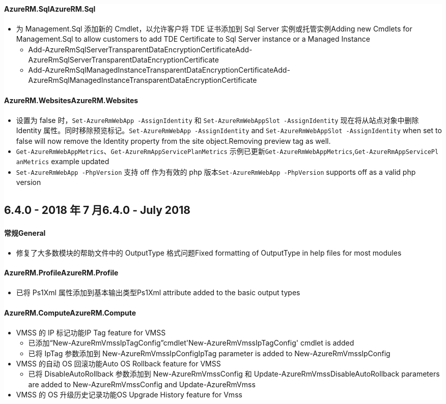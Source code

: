 #### <a name="azurermsql"></a><span data-ttu-id="97c70-364">AzureRM.Sql</span><span class="sxs-lookup"><span data-stu-id="97c70-364">AzureRM.Sql</span></span>
* <span data-ttu-id="97c70-365">为 Management.Sql 添加新的 Cmdlet，以允许客户将 TDE 证书添加到 Sql Server 实例或托管实例</span><span class="sxs-lookup"><span data-stu-id="97c70-365">Adding new Cmdlets for Management.Sql to allow customers to add TDE Certificate to Sql Server instance or a Managed Instance</span></span>
    - <span data-ttu-id="97c70-366">Add-AzureRmSqlServerTransparentDataEncryptionCertificate</span><span class="sxs-lookup"><span data-stu-id="97c70-366">Add-AzureRmSqlServerTransparentDataEncryptionCertificate</span></span>
    - <span data-ttu-id="97c70-367">Add-AzureRmSqlManagedInstanceTransparentDataEncryptionCertificate</span><span class="sxs-lookup"><span data-stu-id="97c70-367">Add-AzureRmSqlManagedInstanceTransparentDataEncryptionCertificate</span></span>

#### <a name="azurermwebsites"></a><span data-ttu-id="97c70-368">AzureRM.Websites</span><span class="sxs-lookup"><span data-stu-id="97c70-368">AzureRM.Websites</span></span>
* <span data-ttu-id="97c70-369">设置为 false 时，`Set-AzureRmWebApp -AssignIdentity` 和 `Set-AzureRmWebAppSlot -AssignIdentity` 现在将从站点对象中删除 Identity 属性。同时移除预览标记。</span><span class="sxs-lookup"><span data-stu-id="97c70-369">`Set-AzureRmWebApp -AssignIdentity` and  `Set-AzureRmWebAppSlot -AssignIdentity` when set to false will now remove the Identity property from the site object.Removing preview tag as well.</span></span>
* <span data-ttu-id="97c70-370">`Get-AzureRmWebAppMetrics`、`Get-AzureRmAppServicePlanMetrics` 示例已更新</span><span class="sxs-lookup"><span data-stu-id="97c70-370">`Get-AzureRmWebAppMetrics`,`Get-AzureRmAppServicePlanMetrics` example updated</span></span>
* <span data-ttu-id="97c70-371">`Set-AzureRmWebApp -PhpVersion` 支持 off 作为有效的 php 版本</span><span class="sxs-lookup"><span data-stu-id="97c70-371">`Set-AzureRmWebApp -PhpVersion` supports off as a valid php version</span></span>

## <a name="640---july-2018"></a><span data-ttu-id="97c70-372">6.4.0 - 2018 年 7 月</span><span class="sxs-lookup"><span data-stu-id="97c70-372">6.4.0 - July 2018</span></span>
#### <a name="general"></a><span data-ttu-id="97c70-373">常规</span><span class="sxs-lookup"><span data-stu-id="97c70-373">General</span></span>
* <span data-ttu-id="97c70-374">修复了大多数模块的帮助文件中的 OutputType 格式问题</span><span class="sxs-lookup"><span data-stu-id="97c70-374">Fixed formatting of OutputType in help files for most modules</span></span>

#### <a name="azurermprofile"></a><span data-ttu-id="97c70-375">AzureRM.Profile</span><span class="sxs-lookup"><span data-stu-id="97c70-375">AzureRM.Profile</span></span>
* <span data-ttu-id="97c70-376">已将 Ps1Xml 属性添加到基本输出类型</span><span class="sxs-lookup"><span data-stu-id="97c70-376">Ps1Xml attribute added to the basic output types</span></span>

#### <a name="azurermcompute"></a><span data-ttu-id="97c70-377">AzureRM.Compute</span><span class="sxs-lookup"><span data-stu-id="97c70-377">AzureRM.Compute</span></span>
* <span data-ttu-id="97c70-378">VMSS 的 IP 标记功能</span><span class="sxs-lookup"><span data-stu-id="97c70-378">IP Tag feature for VMSS</span></span>
    - <span data-ttu-id="97c70-379">已添加“New-AzureRmVmssIpTagConfig”cmdlet</span><span class="sxs-lookup"><span data-stu-id="97c70-379">'New-AzureRmVmssIpTagConfig' cmdlet is added</span></span>
    - <span data-ttu-id="97c70-380">已将 IpTag 参数添加到 New-AzureRmVmssIpConfig</span><span class="sxs-lookup"><span data-stu-id="97c70-380">IpTag parameter is added to New-AzureRmVmssIpConfig</span></span>
* <span data-ttu-id="97c70-381">VMSS 的自动 OS 回滚功能</span><span class="sxs-lookup"><span data-stu-id="97c70-381">Auto OS Rollback feature for VMSS</span></span>
    - <span data-ttu-id="97c70-382">已将 DisableAutoRollback 参数添加到 New-AzureRmVmssConfig 和 Update-AzureRmVmss</span><span class="sxs-lookup"><span data-stu-id="97c70-382">DisableAutoRollback parameters are added to New-AzureRmVmssConfig and Update-AzureRmVmss</span></span>
* <span data-ttu-id="97c70-383">VMSS 的 OS 升级历史记录功能</span><span class="sxs-lookup"><span data-stu-id="97c70-383">OS Upgrade History feature for Vmss</span></span>